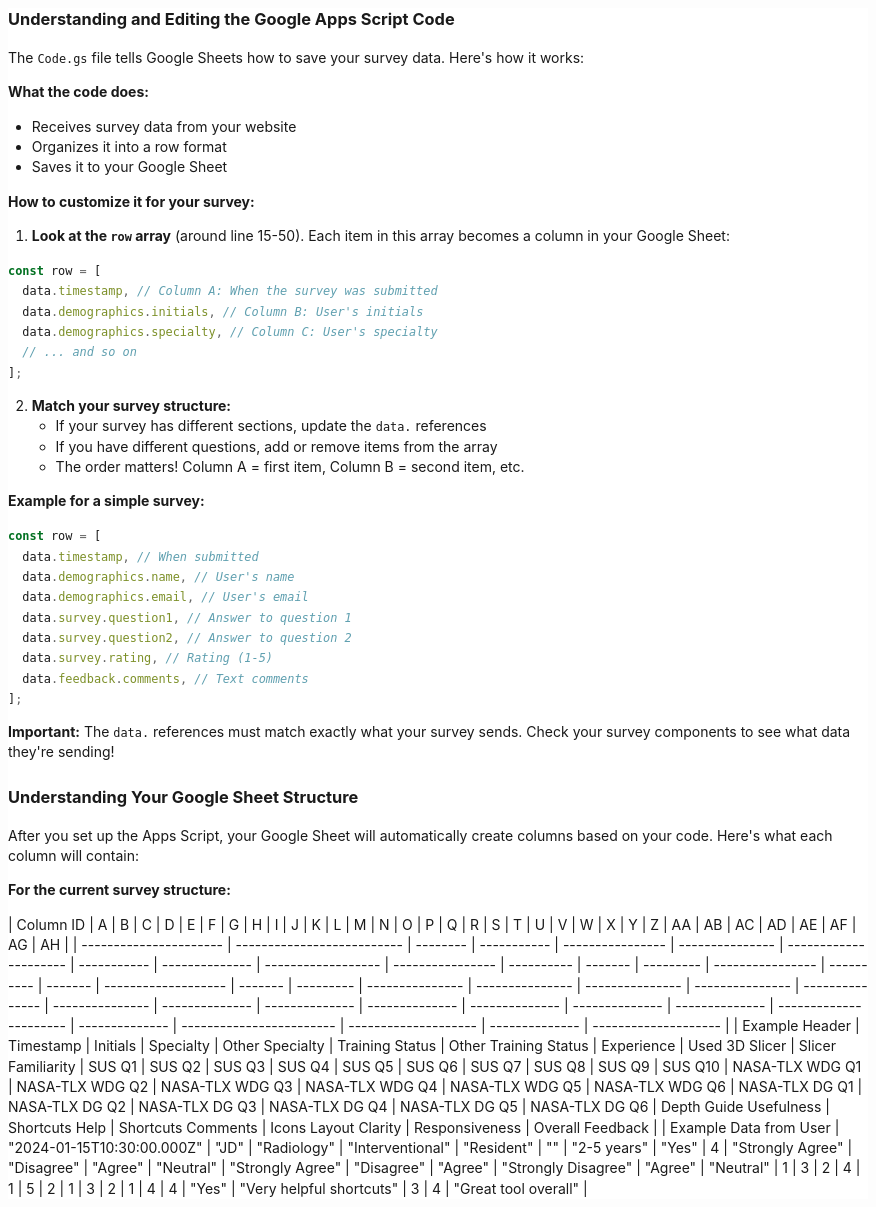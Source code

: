 ### Understanding and Editing the Google Apps Script Code

The `Code.gs` file tells Google Sheets how to save your survey data. Here's how it works:

**What the code does:**

- Receives survey data from your website
- Organizes it into a row format
- Saves it to your Google Sheet

**How to customize it for your survey:**

1. **Look at the `row` array** (around line 15-50). Each item in this array becomes a column in your Google Sheet:

```javascript
const row = [
  data.timestamp, // Column A: When the survey was submitted
  data.demographics.initials, // Column B: User's initials
  data.demographics.specialty, // Column C: User's specialty
  // ... and so on
];
```

2. **Match your survey structure:**
   - If your survey has different sections, update the `data.` references
   - If you have different questions, add or remove items from the array
   - The order matters! Column A = first item, Column B = second item, etc.

**Example for a simple survey:**

```javascript
const row = [
  data.timestamp, // When submitted
  data.demographics.name, // User's name
  data.demographics.email, // User's email
  data.survey.question1, // Answer to question 1
  data.survey.question2, // Answer to question 2
  data.survey.rating, // Rating (1-5)
  data.feedback.comments, // Text comments
];
```

**Important:** The `data.` references must match exactly what your survey sends. Check your survey components to see what data they're sending!

### Understanding Your Google Sheet Structure

After you set up the Apps Script, your Google Sheet will automatically create columns based on your code. Here's what each column will contain:

**For the current survey structure:**

| Column ID              | A                          | B        | C           | D                | E               | F                     | G           | H              | I                  | J                | K          | L       | M         | N                | O          | P       | Q                   | R       | S         | T               | U               | V               | W               | X               | Y               | Z              | AA             | AB             | AC             | AD             | AE             | AF                     | AG             | AH                       |
| ---------------------- | -------------------------- | -------- | ----------- | ---------------- | --------------- | --------------------- | ----------- | -------------- | ------------------ | ---------------- | ---------- | ------- | --------- | ---------------- | ---------- | ------- | ------------------- | ------- | --------- | --------------- | --------------- | --------------- | --------------- | --------------- | --------------- | -------------- | -------------- | -------------- | -------------- | -------------- | -------------- | ---------------------- | -------------- | ------------------------ | -------------------- | -------------- | -------------------- |
| Example Header         | Timestamp                  | Initials | Specialty   | Other Specialty  | Training Status | Other Training Status | Experience  | Used 3D Slicer | Slicer Familiarity | SUS Q1           | SUS Q2     | SUS Q3  | SUS Q4    | SUS Q5           | SUS Q6     | SUS Q7  | SUS Q8              | SUS Q9  | SUS Q10   | NASA-TLX WDG Q1 | NASA-TLX WDG Q2 | NASA-TLX WDG Q3 | NASA-TLX WDG Q4 | NASA-TLX WDG Q5 | NASA-TLX WDG Q6 | NASA-TLX DG Q1 | NASA-TLX DG Q2 | NASA-TLX DG Q3 | NASA-TLX DG Q4 | NASA-TLX DG Q5 | NASA-TLX DG Q6 | Depth Guide Usefulness | Shortcuts Help | Shortcuts Comments       | Icons Layout Clarity | Responsiveness | Overall Feedback     |
| Example Data from User | "2024-01-15T10:30:00.000Z" | "JD"     | "Radiology" | "Interventional" | "Resident"      | ""                    | "2-5 years" | "Yes"          | 4                  | "Strongly Agree" | "Disagree" | "Agree" | "Neutral" | "Strongly Agree" | "Disagree" | "Agree" | "Strongly Disagree" | "Agree" | "Neutral" | 1               | 3               | 2               | 4               | 1               | 5               | 2              | 1              | 3              | 2              | 1              | 4              | 4                      | "Yes"          | "Very helpful shortcuts" | 3                    | 4              | "Great tool overall" |
